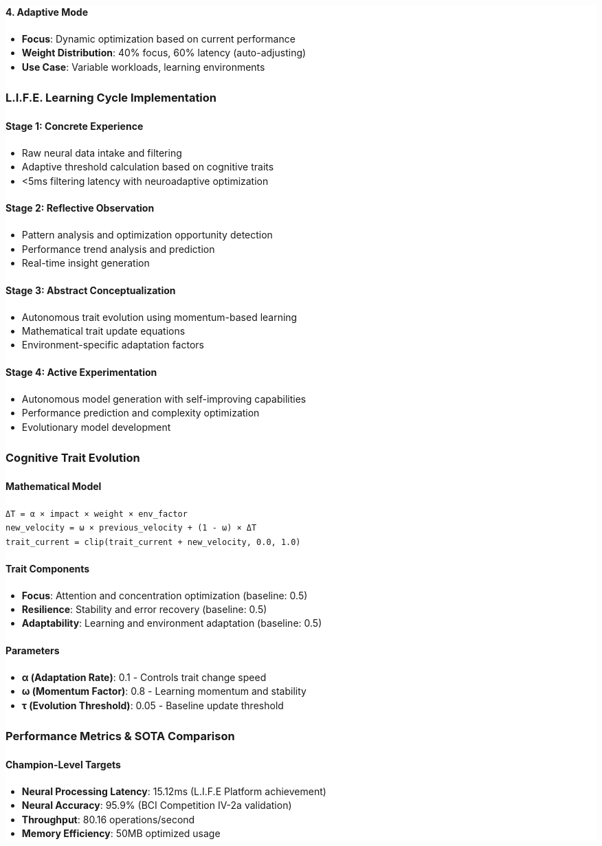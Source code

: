 #### 4. Adaptive Mode
- **Focus**: Dynamic optimization based on current performance
- **Weight Distribution**: 40% focus, 60% latency (auto-adjusting)
- **Use Case**: Variable workloads, learning environments

### L.I.F.E. Learning Cycle Implementation

#### Stage 1: Concrete Experience
- Raw neural data intake and filtering
- Adaptive threshold calculation based on cognitive traits
- <5ms filtering latency with neuroadaptive optimization

#### Stage 2: Reflective Observation  
- Pattern analysis and optimization opportunity detection
- Performance trend analysis and prediction
- Real-time insight generation

#### Stage 3: Abstract Conceptualization
- Autonomous trait evolution using momentum-based learning
- Mathematical trait update equations
- Environment-specific adaptation factors

#### Stage 4: Active Experimentation
- Autonomous model generation with self-improving capabilities
- Performance prediction and complexity optimization
- Evolutionary model development

### Cognitive Trait Evolution

#### Mathematical Model
```
ΔT = α × impact × weight × env_factor
new_velocity = ω × previous_velocity + (1 - ω) × ΔT
trait_current = clip(trait_current + new_velocity, 0.0, 1.0)
```

#### Trait Components
- **Focus**: Attention and concentration optimization (baseline: 0.5)
- **Resilience**: Stability and error recovery (baseline: 0.5)  
- **Adaptability**: Learning and environment adaptation (baseline: 0.5)

#### Parameters
- **α (Adaptation Rate)**: 0.1 - Controls trait change speed
- **ω (Momentum Factor)**: 0.8 - Learning momentum and stability
- **τ (Evolution Threshold)**: 0.05 - Baseline update threshold

### Performance Metrics & SOTA Comparison

#### Champion-Level Targets
- **Neural Processing Latency**: 15.12ms (L.I.F.E Platform achievement)
- **Neural Accuracy**: 95.9% (BCI Competition IV-2a validation)
- **Throughput**: 80.16 operations/second
- **Memory Efficiency**: 50MB optimized usage
